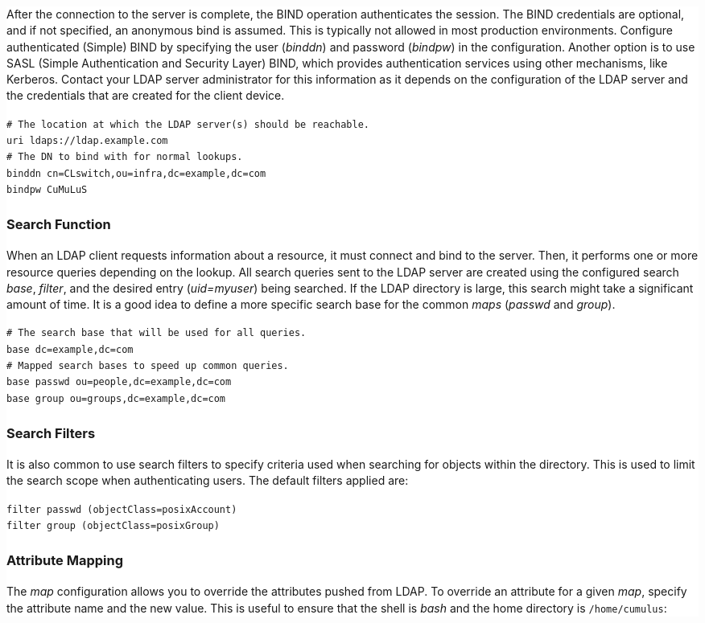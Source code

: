 After the connection to the server is complete, the BIND operation
authenticates the session. The BIND credentials are optional, and if not
specified, an anonymous bind is assumed. This is typically not allowed
in most production environments. Configure authenticated (Simple) BIND
by specifying the user (*binddn*) and password (*bindpw*) in the
configuration. Another option is to use SASL (Simple Authentication and
Security Layer) BIND, which provides authentication services using other
mechanisms, like Kerberos. Contact your LDAP server administrator for
this information as it depends on the configuration of the LDAP server
and the credentials that are created for the client device.

    # The location at which the LDAP server(s) should be reachable.
    uri ldaps://ldap.example.com
    # The DN to bind with for normal lookups.
    binddn cn=CLswitch,ou=infra,dc=example,dc=com
    bindpw CuMuLuS

### Search Function

When an LDAP client requests information about a resource, it must
connect and bind to the server. Then, it performs one or more resource
queries depending on the lookup. All search queries sent to the LDAP
server are created using the configured search *base*, *filter*, and the
desired entry (*uid=myuser*) being searched. If the LDAP directory is
large, this search might take a significant amount of time. It is a good
idea to define a more specific search base for the common *maps*
(*passwd* and *group*).

    # The search base that will be used for all queries.
    base dc=example,dc=com
    # Mapped search bases to speed up common queries.
    base passwd ou=people,dc=example,dc=com
    base group ou=groups,dc=example,dc=com

### Search Filters

It is also common to use search filters to specify criteria used when
searching for objects within the directory. This is used to limit the
search scope when authenticating users. The default filters applied are:

    filter passwd (objectClass=posixAccount)
    filter group (objectClass=posixGroup) 

### Attribute Mapping

The *map* configuration allows you to override the attributes pushed
from LDAP. To override an attribute for a given *map*, specify the
attribute name and the new value. This is useful to ensure that the
shell is *bash* and the home directory is `/home/cumulus`:
